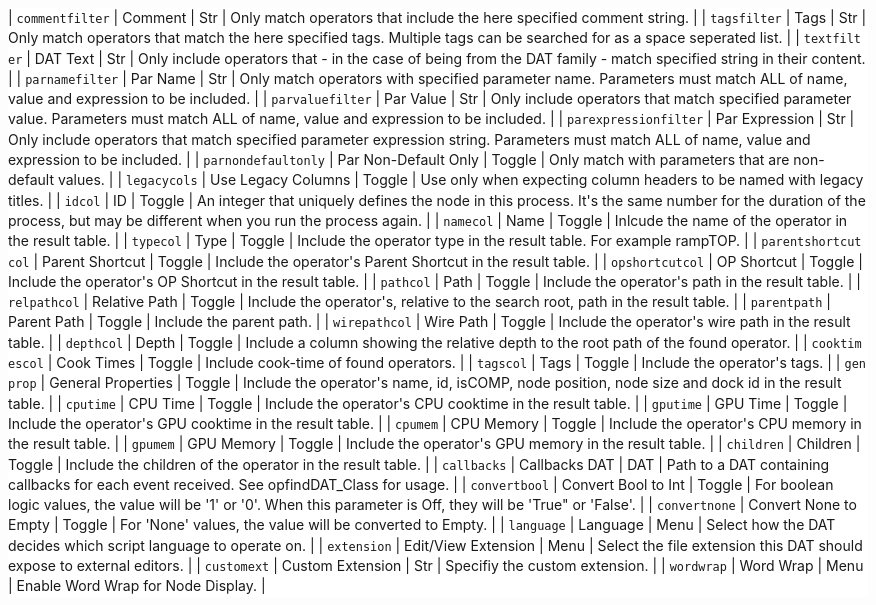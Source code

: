 | `commentfilter` | Comment | Str | Only match operators that include the here specified comment string. |
| `tagsfilter` | Tags | Str | Only match operators that match the here specified tags. Multiple tags can be searched for as a space seperated list. |
| `textfilter` | DAT Text | Str | Only include operators that - in the case of being from the DAT family - match specified string in their content. |
| `parnamefilter` | Par Name | Str | Only match operators with specified parameter name.  Parameters must match ALL of name, value and expression to be included. |
| `parvaluefilter` | Par Value | Str | Only include operators that match specified parameter value. Parameters must match ALL of name, value and expression to be included. |
| `parexpressionfilter` | Par Expression | Str | Only include operators that match specified parameter expression string. Parameters must match ALL of name, value and expression to be included. |
| `parnondefaultonly` | Par Non-Default Only | Toggle | Only match with parameters that are non-default values. |
| `legacycols` | Use Legacy Columns | Toggle | Use only when expecting column headers to be named with legacy titles. |
| `idcol` | ID | Toggle | An integer that uniquely defines the node in this process. It's the same number for the duration of the process, but may be different when you run the process again. |
| `namecol` | Name | Toggle | Inlcude the name of the operator in the result table. |
| `typecol` | Type | Toggle | Include the operator type in the result table. For example rampTOP. |
| `parentshortcutcol` | Parent Shortcut | Toggle | Include the operator's Parent Shortcut in the result table. |
| `opshortcutcol` | OP Shortcut | Toggle | Include the operator's OP Shortcut in the result table. |
| `pathcol` | Path | Toggle | Include the operator's path in the result table. |
| `relpathcol` | Relative Path | Toggle | Include the operator's, relative to the search root, path in the result table. |
| `parentpath` | Parent Path | Toggle | Include the parent path. |
| `wirepathcol` | Wire Path | Toggle | Include the operator's wire path in the result table. |
| `depthcol` | Depth | Toggle | Include a column showing the relative depth to the root path of the found operator. |
| `cooktimescol` | Cook Times | Toggle | Include cook-time of found operators. |
| `tagscol` | Tags | Toggle | Include the operator's tags. |
| `genprop` | General Properties | Toggle | Include the operator's name, id, isCOMP, node position, node size and dock id in the result table. |
| `cputime` | CPU Time | Toggle | Include the operator's CPU cooktime in the result table. |
| `gputime` | GPU Time | Toggle | Include the operator's GPU cooktime in the result table. |
| `cpumem` | CPU Memory | Toggle | Include the operator's CPU memory in the result table. |
| `gpumem` | GPU Memory | Toggle | Include the operator's GPU memory in the result table. |
| `children` | Children | Toggle | Include the children of the operator in the result table. |
| `callbacks` | Callbacks DAT | DAT | Path to a DAT containing callbacks for each event received. See opfindDAT_Class for usage. |
| `convertbool` | Convert Bool to Int | Toggle | For boolean logic values, the value will be '1' or '0'. When this parameter is Off, they will be 'True" or 'False'. |
| `convertnone` | Convert None to Empty | Toggle | For 'None' values, the value will be converted to Empty. |
| `language` | Language | Menu | Select how the DAT decides which script language to operate on. |
| `extension` | Edit/View Extension | Menu | Select the file extension this DAT should expose to external editors. |
| `customext` | Custom Extension | Str | Specifiy the custom extension. |
| `wordwrap` | Word Wrap | Menu | Enable Word Wrap for Node Display. |
